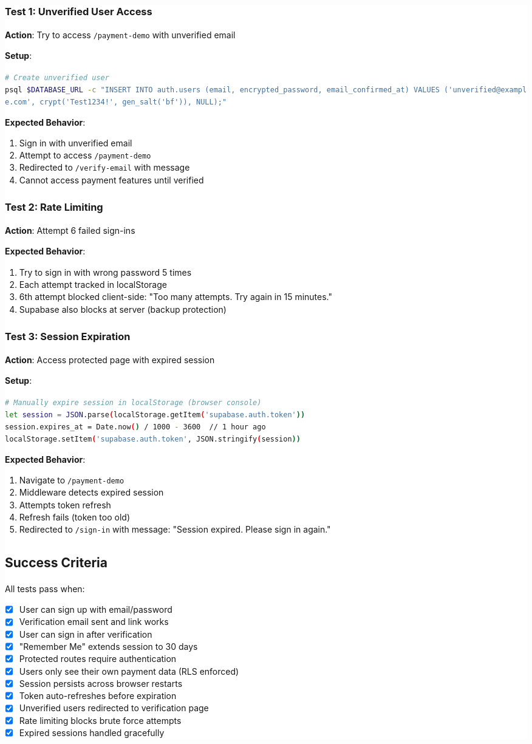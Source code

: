 ### Test 1: Unverified User Access

**Action**: Try to access `/payment-demo` with unverified email

**Setup**:

```bash
# Create unverified user
psql $DATABASE_URL -c "INSERT INTO auth.users (email, encrypted_password, email_confirmed_at) VALUES ('unverified@example.com', crypt('Test1234!', gen_salt('bf')), NULL);"
```

**Expected Behavior**:

1. Sign in with unverified email
2. Attempt to access `/payment-demo`
3. Redirected to `/verify-email` with message
4. Cannot access payment features until verified

### Test 2: Rate Limiting

**Action**: Attempt 6 failed sign-ins

**Expected Behavior**:

1. Try to sign in with wrong password 5 times
2. Each attempt tracked in localStorage
3. 6th attempt blocked client-side: "Too many attempts. Try again in 15 minutes."
4. Supabase also blocks at server (backup protection)

### Test 3: Session Expiration

**Action**: Access protected page with expired session

**Setup**:

```bash
# Manually expire session in localStorage (browser console)
let session = JSON.parse(localStorage.getItem('supabase.auth.token'))
session.expires_at = Date.now() / 1000 - 3600  // 1 hour ago
localStorage.setItem('supabase.auth.token', JSON.stringify(session))
```

**Expected Behavior**:

1. Navigate to `/payment-demo`
2. Middleware detects expired session
3. Attempts token refresh
4. Refresh fails (token too old)
5. Redirected to `/sign-in` with message: "Session expired. Please sign in again."

## Success Criteria

All tests pass when:

- [x] User can sign up with email/password
- [x] Verification email sent and link works
- [x] User can sign in after verification
- [x] "Remember Me" extends session to 30 days
- [x] Protected routes require authentication
- [x] Users only see their own payment data (RLS enforced)
- [x] Session persists across browser restarts
- [x] Token auto-refreshes before expiration
- [x] Unverified users redirected to verification page
- [x] Rate limiting blocks brute force attempts
- [x] Expired sessions handled gracefully
